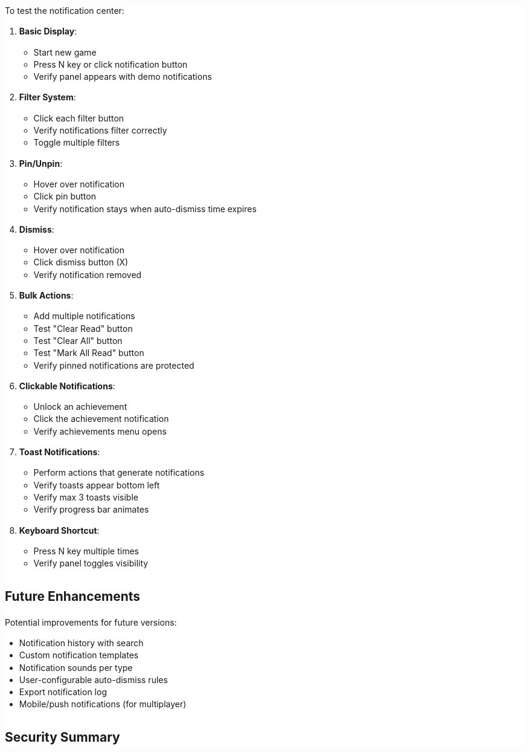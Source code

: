 To test the notification center:

1. **Basic Display**:
   - Start new game
   - Press N key or click notification button
   - Verify panel appears with demo notifications

2. **Filter System**:
   - Click each filter button
   - Verify notifications filter correctly
   - Toggle multiple filters

3. **Pin/Unpin**:
   - Hover over notification
   - Click pin button
   - Verify notification stays when auto-dismiss time expires

4. **Dismiss**:
   - Hover over notification
   - Click dismiss button (X)
   - Verify notification removed

5. **Bulk Actions**:
   - Add multiple notifications
   - Test "Clear Read" button
   - Test "Clear All" button
   - Test "Mark All Read" button
   - Verify pinned notifications are protected

6. **Clickable Notifications**:
   - Unlock an achievement
   - Click the achievement notification
   - Verify achievements menu opens

7. **Toast Notifications**:
   - Perform actions that generate notifications
   - Verify toasts appear bottom left
   - Verify max 3 toasts visible
   - Verify progress bar animates

8. **Keyboard Shortcut**:
   - Press N key multiple times
   - Verify panel toggles visibility

## Future Enhancements

Potential improvements for future versions:
- Notification history with search
- Custom notification templates
- Notification sounds per type
- User-configurable auto-dismiss rules
- Export notification log
- Mobile/push notifications (for multiplayer)

## Security Summary
